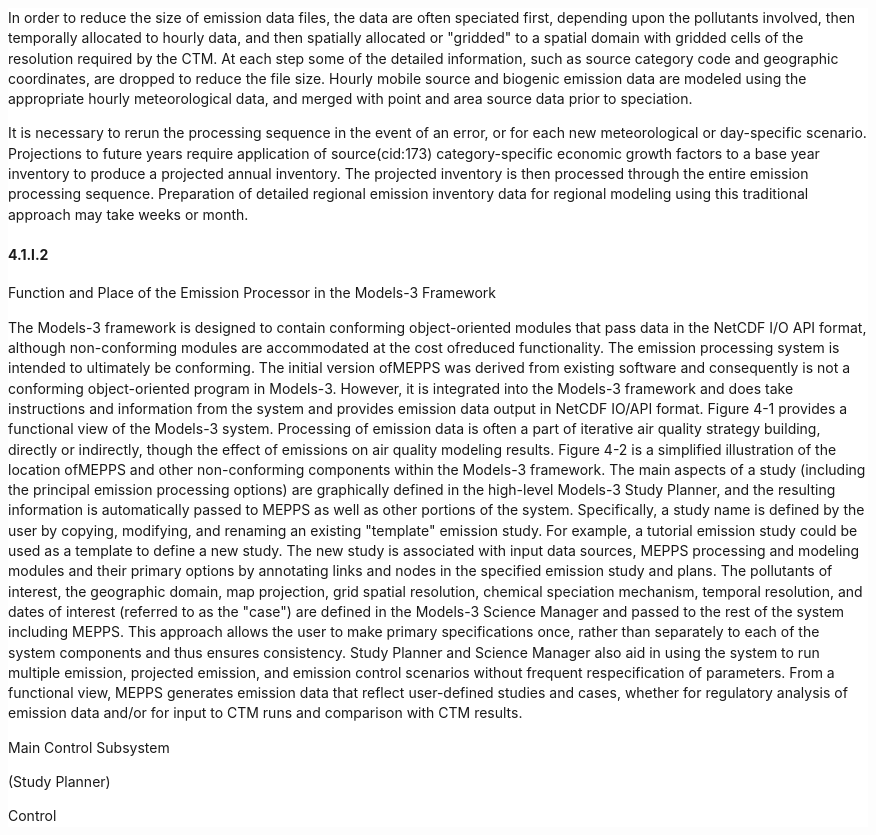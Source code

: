 In order to reduce the size of emission data files, the data are often speciated first, depending 
upon the pollutants involved, then temporally allocated to hourly data, and then spatially allocated 
or "gridded" to a spatial domain with gridded cells of the resolution required by the CTM. At each 
step some of the detailed information, such as source category code and geographic coordinates, 
are dropped to reduce the file size.  Hourly mobile source and biogenic emission data are modeled 
using the appropriate hourly meteorological data, and merged with point and area source data 
prior to speciation. 

It is necessary to rerun the processing sequence in the event of an error, or for each new 
meteorological or day-specific scenario.  Projections to future years require application of source(cid:173)
category-specific economic growth  factors to a base year inventory to produce a projected 
annual inventory.  The projected inventory is then processed through the entire emission 
processing sequence.  Preparation of detailed regional emission inventory data for regional 
modeling using this traditional approach may take weeks or month. 

#### 4.1.l.2 

Function and Place of the Emission Processor in the Models-3 Framework 

The Models-3 framework is designed to contain conforming object-oriented modules that pass 
data in the NetCDF I/O API format, although non-conforming modules are accommodated at the 
cost ofreduced functionality.  The emission processing system is intended to  ultimately be 
conforming.  The initial version ofMEPPS was derived from existing software and consequently 
is not a conforming object-oriented program in Models-3.  However, it is integrated into the 
Models-3 framework and does take instructions and information from the system and provides 
emission data output in NetCDF IO/API format.  Figure 4-1  provides a functional view of the 
Models-3 system.  Processing of emission data is often a part of iterative air quality strategy 
building, directly or indirectly, though the effect of emissions on air quality modeling results. 
Figure 4-2 is a simplified illustration of the location ofMEPPS and other non-conforming 
components within the Models-3 framework.  The main aspects of a study (including the principal 
emission processing options) are graphically defined in the high-level Models-3  Study Planner, 
and the resulting information is automatically passed to MEPPS as well as other portions of the 
system.  Specifically, a study name is defined by the user by copying, modifying, and renaming an 
existing "template" emission study.  For example, a tutorial emission study could be used as a 
template to define a new study.  The new study is associated with input data sources, MEPPS 
processing and modeling modules and their primary options by annotating links and nodes in the 
specified emission study and plans.  The pollutants of interest, the geographic domain, map 
projection, grid spatial resolution, chemical speciation mechanism, temporal resolution, and dates 
of interest (referred to as the "case") are defined in the Models-3 Science Manager and passed to 
the rest of the system including MEPPS.  This approach allows the user to make primary 
specifications once, rather than separately to each of the system components and thus ensures 
consistency.  Study Planner and Science Manager also aid in using the system to run multiple 
emission, projected emission, and emission control scenarios without frequent respecification of 
parameters.  From a functional view, MEPPS generates emission data that reflect user-defined 
studies and cases, whether for regulatory analysis of emission data and/or for input to CTM runs 
and comparison with CTM results. 

Main Control Subsystem 

(Study Planner) 

Control 
